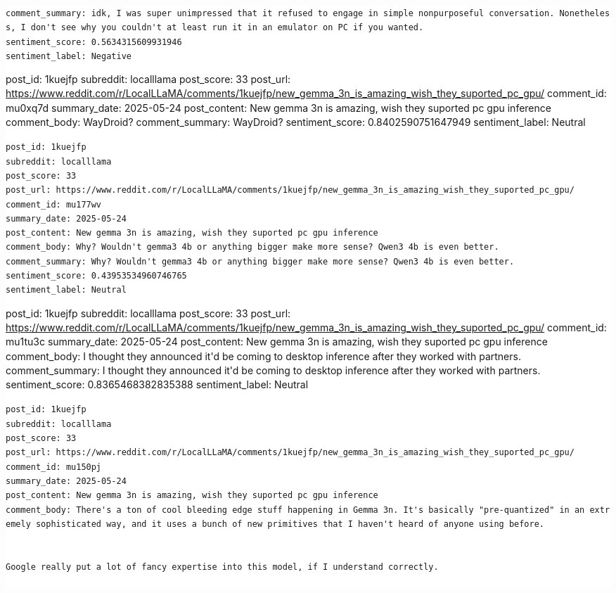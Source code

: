 ~~~
comment_summary: idk, I was super unimpressed that it refused to engage in simple nonpurposeful conversation. Nonetheless, I don't see why you couldn't at least run it in an emulator on PC if you wanted.
sentiment_score: 0.5634315609931946
sentiment_label: Negative
~~~
post_id: 1kuejfp
subreddit: localllama
post_score: 33
post_url: https://www.reddit.com/r/LocalLLaMA/comments/1kuejfp/new_gemma_3n_is_amazing_wish_they_suported_pc_gpu/
comment_id: mu0xq7d
summary_date: 2025-05-24
post_content: New gemma 3n is amazing, wish they suported pc gpu inference
comment_body: WayDroid?
comment_summary: WayDroid?
sentiment_score: 0.8402590751647949
sentiment_label: Neutral
~~~
post_id: 1kuejfp
subreddit: localllama
post_score: 33
post_url: https://www.reddit.com/r/LocalLLaMA/comments/1kuejfp/new_gemma_3n_is_amazing_wish_they_suported_pc_gpu/
comment_id: mu177wv
summary_date: 2025-05-24
post_content: New gemma 3n is amazing, wish they suported pc gpu inference
comment_body: Why? Wouldn't gemma3 4b or anything bigger make more sense? Qwen3 4b is even better.
comment_summary: Why? Wouldn't gemma3 4b or anything bigger make more sense? Qwen3 4b is even better.
sentiment_score: 0.43953534960746765
sentiment_label: Neutral
~~~
post_id: 1kuejfp
subreddit: localllama
post_score: 33
post_url: https://www.reddit.com/r/LocalLLaMA/comments/1kuejfp/new_gemma_3n_is_amazing_wish_they_suported_pc_gpu/
comment_id: mu1tu3c
summary_date: 2025-05-24
post_content: New gemma 3n is amazing, wish they suported pc gpu inference
comment_body: I thought they announced it'd be coming to desktop inference after they worked with partners.
comment_summary: I thought they announced it'd be coming to desktop inference after they worked with partners.
sentiment_score: 0.8365468382835388
sentiment_label: Neutral
~~~
post_id: 1kuejfp
subreddit: localllama
post_score: 33
post_url: https://www.reddit.com/r/LocalLLaMA/comments/1kuejfp/new_gemma_3n_is_amazing_wish_they_suported_pc_gpu/
comment_id: mu150pj
summary_date: 2025-05-24
post_content: New gemma 3n is amazing, wish they suported pc gpu inference
comment_body: There's a ton of cool bleeding edge stuff happening in Gemma 3n. It's basically "pre-quantized" in an extremely sophisticated way, and it uses a bunch of new primitives that I haven't heard of anyone using before.


Google really put a lot of fancy expertise into this model, if I understand correctly.


~~~
